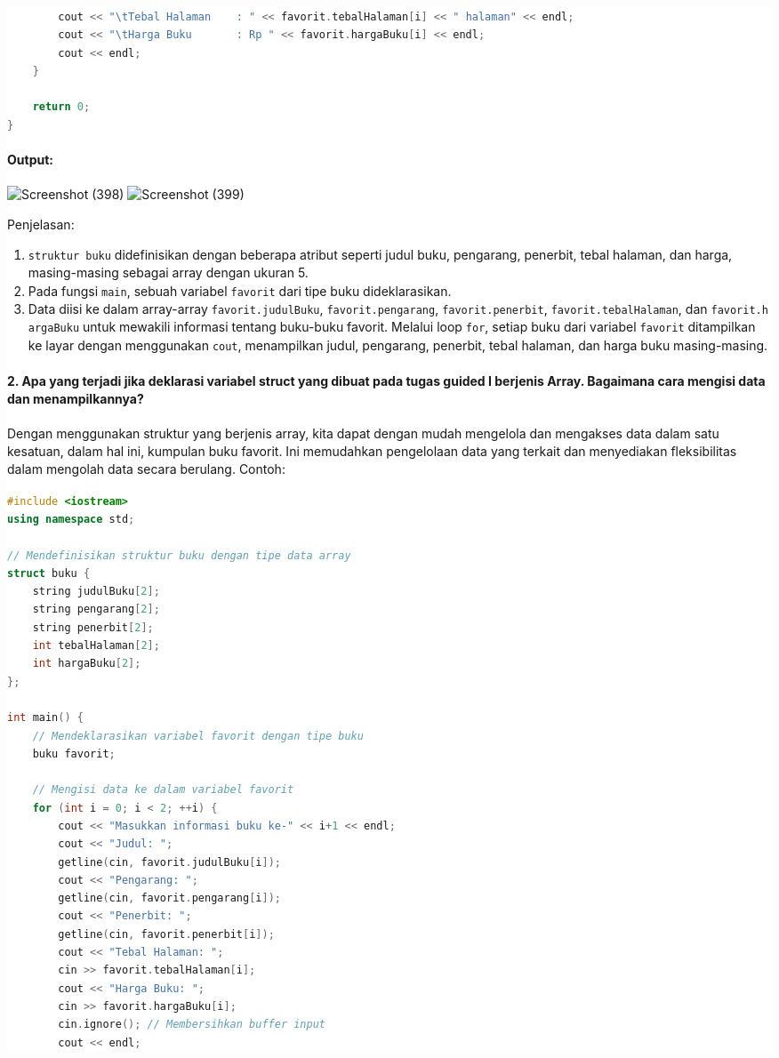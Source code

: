 ```C++
        cout << "\tTebal Halaman    : " << favorit.tebalHalaman[i] << " halaman" << endl;
        cout << "\tHarga Buku       : Rp " << favorit.hargaBuku[i] << endl;
        cout << endl;
    }

    return 0;
}
```
#### Output:
![Screenshot (398)](https://github.com/FauzanArrizal/Algoritma-dan-Struktur-Data-Assignment/assets/161549586/fc802b0d-f42e-43d1-ae09-96dffc560df1)
![Screenshot (399)](https://github.com/FauzanArrizal/Algoritma-dan-Struktur-Data-Assignment/assets/161549586/e7716a14-c423-4115-b8b9-2c421e75a8cd)



Penjelasan:

1. `struktur buku` didefinisikan dengan beberapa atribut seperti judul buku, pengarang, penerbit, tebal halaman, dan harga, masing-masing sebagai array dengan ukuran 5.
2. Pada fungsi `main`, sebuah variabel `favorit` dari tipe buku dideklarasikan.
3. Data diisi ke dalam array-array `favorit.judulBuku`, `favorit.pengarang`, `favorit.penerbit`, `favorit.tebalHalaman`, dan `favorit.hargaBuku` untuk mewakili informasi tentang buku-buku favorit.
Melalui loop `for`, setiap buku dari variabel `favorit` ditampilkan ke layar dengan menggunakan `cout`, menampilkan judul, pengarang, penerbit, tebal halaman, dan harga buku masing-masing.

#### 2.  Apa yang terjadi jika deklarasi variabel struct yang dibuat pada tugas guided I berjenis Array. Bagaimana cara mengisi data dan menampilkannya?

Dengan menggunakan struktur yang berjenis array, kita dapat dengan mudah mengelola dan mengakses data dalam satu kesatuan, dalam hal ini, kumpulan buku favorit. Ini memudahkan pengelolaan data yang terkait dan menyediakan fleksibilitas dalam mengolah data secara berulang. Contoh:

```C++
#include <iostream>
using namespace std;

// Mendefinisikan struktur buku dengan tipe data array
struct buku {
    string judulBuku[2];
    string pengarang[2];
    string penerbit[2];
    int tebalHalaman[2];
    int hargaBuku[2];
};

int main() {
    // Mendeklarasikan variabel favorit dengan tipe buku
    buku favorit;

    // Mengisi data ke dalam variabel favorit
    for (int i = 0; i < 2; ++i) {
        cout << "Masukkan informasi buku ke-" << i+1 << endl;
        cout << "Judul: ";
        getline(cin, favorit.judulBuku[i]);
        cout << "Pengarang: ";
        getline(cin, favorit.pengarang[i]);
        cout << "Penerbit: ";
        getline(cin, favorit.penerbit[i]);
        cout << "Tebal Halaman: ";
        cin >> favorit.tebalHalaman[i];
        cout << "Harga Buku: ";
        cin >> favorit.hargaBuku[i];
        cin.ignore(); // Membersihkan buffer input
        cout << endl;
```